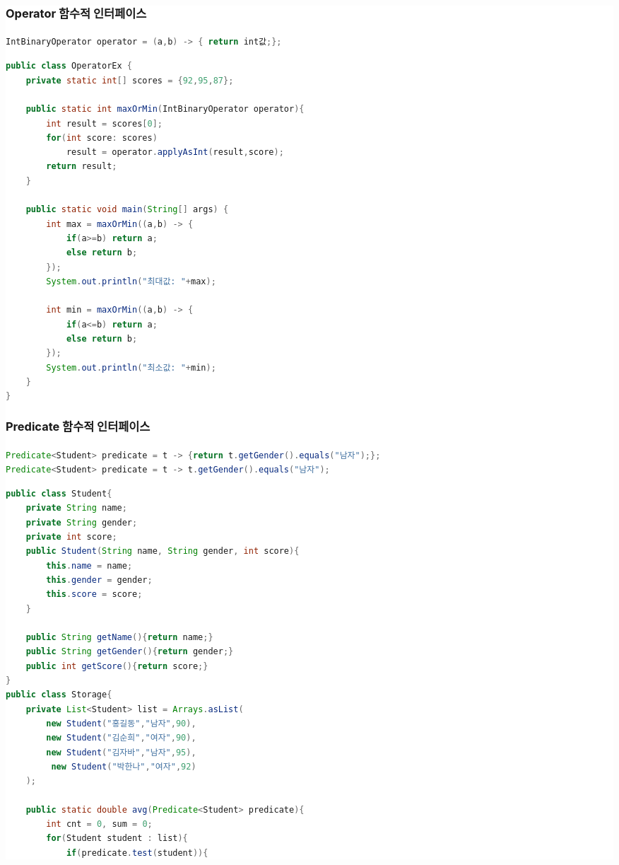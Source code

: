 <h3>Operator 함수적 인터페이스</h3>

~~~java
IntBinaryOperator operator = (a,b) -> { return int값;};
~~~

~~~java
public class OperatorEx {
    private static int[] scores = {92,95,87};

    public static int maxOrMin(IntBinaryOperator operator){
        int result = scores[0];
        for(int score: scores)
            result = operator.applyAsInt(result,score);
        return result;
    }

    public static void main(String[] args) {
        int max = maxOrMin((a,b) -> {
            if(a>=b) return a;
            else return b;
        });
        System.out.println("최대값: "+max);

        int min = maxOrMin((a,b) -> {
            if(a<=b) return a;
            else return b;
        });
        System.out.println("최소값: "+min);
    }
}
~~~

<h3>Predicate 함수적 인터페이스</h3>

~~~java
Predicate<Student> predicate = t -> {return t.getGender().equals("남자");};
Predicate<Student> predicate = t -> t.getGender().equals("남자");
~~~

~~~java
public class Student{
    private String name;
    private String gender;
    private int score;
    public Student(String name, String gender, int score){
        this.name = name;
        this.gender = gender;
        this.score = score;
    }
    
    public String getName(){return name;}
    public String getGender(){return gender;}
    public int getScore(){return score;}
}
public class Storage{
    private List<Student> list = Arrays.asList(
        new Student("홍길동","남자",90),
        new Student("김순희","여자",90),
        new Student("김자바","남자",95),
         new Student("박한나","여자",92)
    );
    
    public static double avg(Predicate<Student> predicate){
        int cnt = 0, sum = 0;
        for(Student student : list){
            if(predicate.test(student)){
~~~